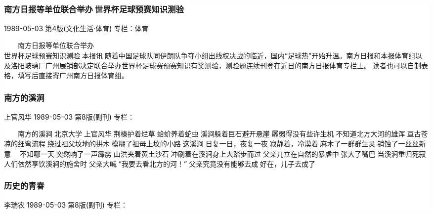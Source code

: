 
### 南方日报等单位联合举办  世界杯足球预赛知识测验

1989-05-03
第4版(文化生活·体育)
专栏：体育

　　南方日报等单位联合举办     
    世界杯足球预赛知识测验
    本报讯  随着中国足球队同伊朗队争夺小组出线权决战的临近，国内“足球热”开始升温。南方日报和本报体育组以及洛阳玻璃厂广州展销部决定联合举办世界杯足球赛预赛知识有奖测验，测验题连续刊登在近日的南方日报体育专栏上。
    读者也可以自制表格，填写后直接寄广州南方日报体育组。　


### 南方的溪涧
上官风华
1989-05-03
第8版(副刊)
专栏：

　　南方的溪涧
    北京大学  上官风华
    荆榛护着烂草
    蛤蚧养着蛇虫
    溪涧躲着巨石避开悬崖
    羼弱得没有些许生机
    不知道北方大河的雄浑
    亘古苍凉的细弯流程
    绕过祖父坟地的拱木
    模糊了祖母上坟的小路
    这溪涧
    日复一日，夜复一夜
    寂静着，冷漠着
    麻木了一群群生灵
    销蚀了一丝丝新意　
    不知哪一天
    突然响了一声霹雳
    山洪夹着黄土沙石
    冲刷着在溪涧身上大踏步而过
    父亲兀立在自然的暴虐中
    张大了嘴巴
    当溪涧重归死寂
    人们依然享饮溪涧的施舍时
    父亲大喊
    “我要去看北方的河！”
    父亲究竟没有能够去成
    好在，儿子去成了　


### 历史的青春
李瑞农
1989-05-03
第8版(副刊)
专栏：
